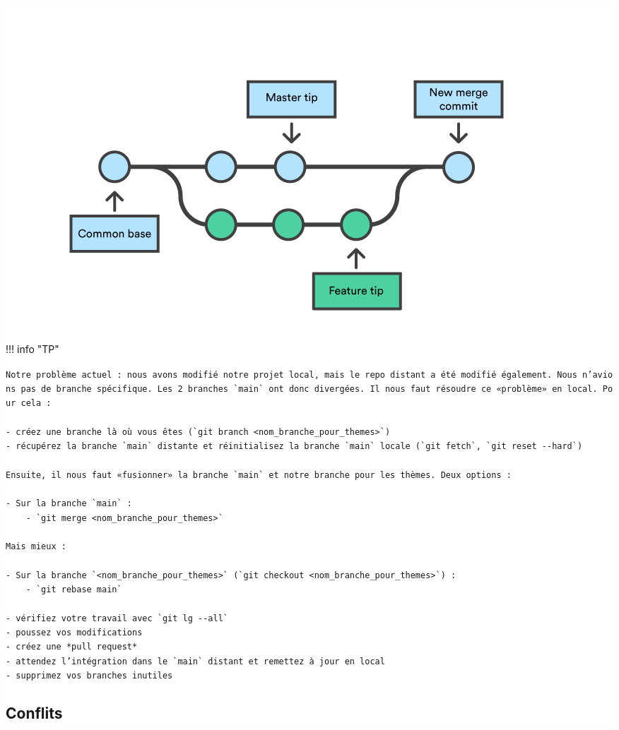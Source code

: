 ![Branches](images/branches.png)

!!! info "TP"

    Notre problème actuel : nous avons modifié notre projet local, mais le repo distant a été modifié également. Nous n’avions pas de branche spécifique. Les 2 branches `main` ont donc divergées. Il nous faut résoudre ce «problème» en local. Pour cela :

    - créez une branche là où vous êtes (`git branch <nom_branche_pour_themes>`)
    - récupérez la branche `main` distante et réinitialisez la branche `main` locale (`git fetch`, `git reset --hard`)

    Ensuite, il nous faut «fusionner» la branche `main` et notre branche pour les thèmes. Deux options :

    - Sur la branche `main` :
        - `git merge <nom_branche_pour_themes>`

    Mais mieux :

    - Sur la branche `<nom_branche_pour_themes>` (`git checkout <nom_branche_pour_themes>`) :
        - `git rebase main`

    - vérifiez votre travail avec `git lg --all`
    - poussez vos modifications
    - créez une *pull request*
    - attendez l’intégration dans le `main` distant et remettez à jour en local
    - supprimez vos branches inutiles


## Conflits
